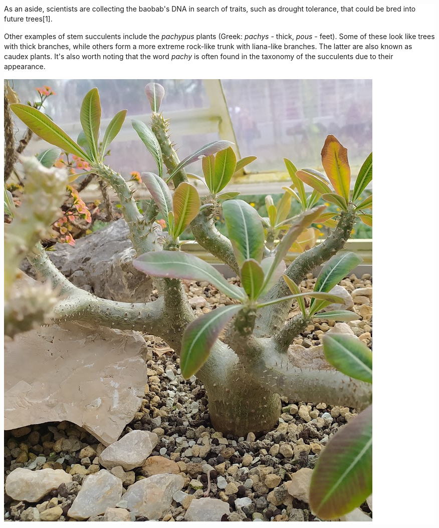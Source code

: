 As an aside, scientists are collecting the baobab's DNA in search of traits, such as drought tolerance, that could be bred
into future trees[1].

Other examples of stem succulents include the _pachypus_ plants (Greek: _pachys_ - thick, _pous_ - feet). Some of these look like trees with
thick branches, while others form a more extreme rock-like trunk with liana-like branches. The latter are also known as caudex
plants. It's also worth noting that the word _pachy_ is often found in the taxonomy of the succulents due to their
appearance.

![succulent-2.png](/images/succulent-2.png)
